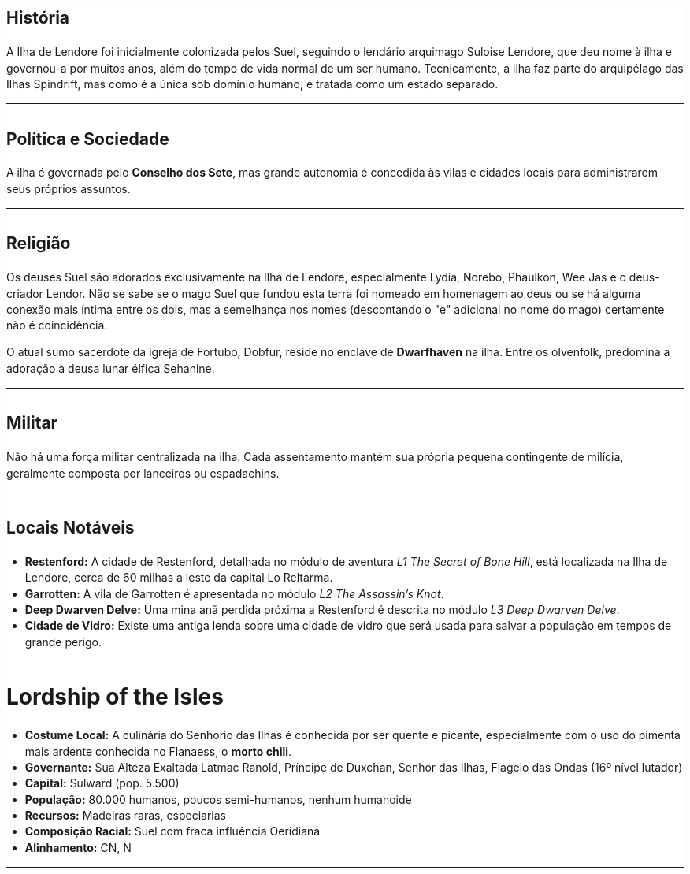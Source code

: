 
## **História**  
A Ilha de Lendore foi inicialmente colonizada pelos Suel, seguindo o lendário arquimago Suloise Lendore, que deu nome à ilha e governou-a por muitos anos, além do tempo de vida normal de um ser humano. Tecnicamente, a ilha faz parte do arquipélago das Ilhas Spindrift, mas como é a única sob domínio humano, é tratada como um estado separado.  

---

## **Política e Sociedade**  
A ilha é governada pelo **Conselho dos Sete**, mas grande autonomia é concedida às vilas e cidades locais para administrarem seus próprios assuntos.  

---

## **Religião**  
Os deuses Suel são adorados exclusivamente na Ilha de Lendore, especialmente Lydia, Norebo, Phaulkon, Wee Jas e o deus-criador Lendor. Não se sabe se o mago Suel que fundou esta terra foi nomeado em homenagem ao deus ou se há alguma conexão mais íntima entre os dois, mas a semelhança nos nomes (descontando o "e" adicional no nome do mago) certamente não é coincidência.  

O atual sumo sacerdote da igreja de Fortubo, Dobfur, reside no enclave de **Dwarfhaven** na ilha. Entre os olvenfolk, predomina a adoração à deusa lunar élfica Sehanine.  

---

## **Militar**  
Não há uma força militar centralizada na ilha. Cada assentamento mantém sua própria pequena contingente de milícia, geralmente composta por lanceiros ou espadachins.  

---

## **Locais Notáveis**  
- **Restenford:** A cidade de Restenford, detalhada no módulo de aventura *L1 The Secret of Bone Hill*, está localizada na Ilha de Lendore, cerca de 60 milhas a leste da capital Lo Reltarma.  
- **Garrotten:** A vila de Garrotten é apresentada no módulo *L2 The Assassin’s Knot*.  
- **Deep Dwarven Delve:** Uma mina anã perdida próxima a Restenford é descrita no módulo *L3 Deep Dwarven Delve*.  
- **Cidade de Vidro:** Existe uma antiga lenda sobre uma cidade de vidro que será usada para salvar a população em tempos de grande perigo. 
# **Lordship of the Isles**

- **Costume Local:** A culinária do Senhorio das Ilhas é conhecida por ser quente e picante, especialmente com o uso do pimenta mais ardente conhecida no Flanaess, o **morto chili**.  
- **Governante:** Sua Alteza Exaltada Latmac Ranold, Príncipe de Duxchan, Senhor das Ilhas, Flagelo das Ondas (16º nível lutador)  
- **Capital:** Sulward (pop. 5.500)  
- **População:** 80.000 humanos, poucos semi-humanos, nenhum humanoide  
- **Recursos:** Madeiras raras, especiarias  
- **Composição Racial:** Suel com fraca influência Oeridiana  
- **Alinhamento:** CN, N  

---